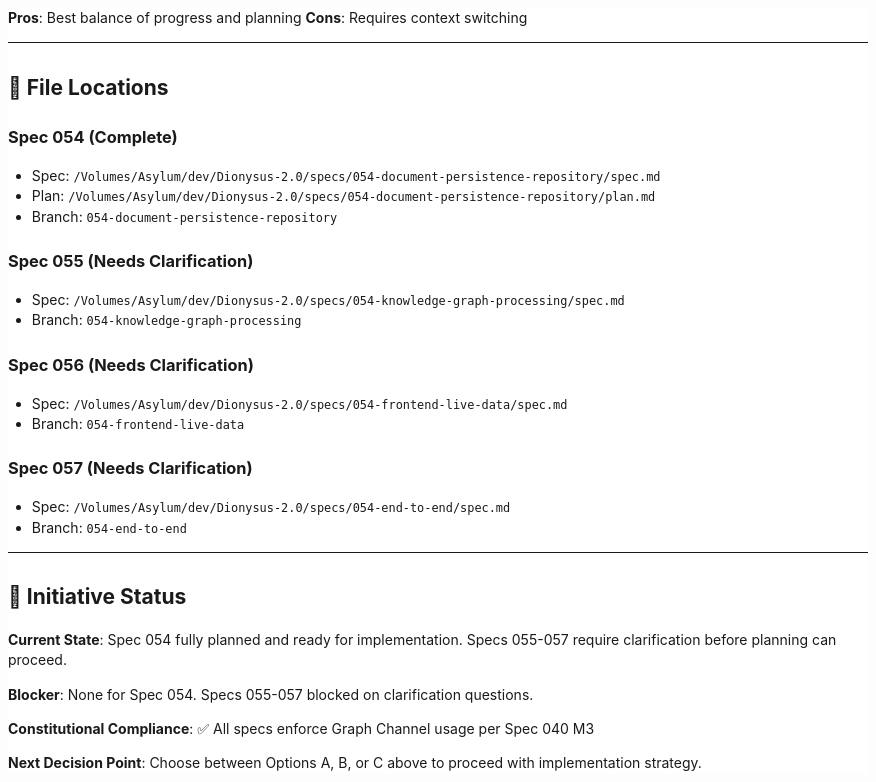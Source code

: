 **Pros**: Best balance of progress and planning
**Cons**: Requires context switching

---

## 📄 File Locations

### Spec 054 (Complete)
- Spec: `/Volumes/Asylum/dev/Dionysus-2.0/specs/054-document-persistence-repository/spec.md`
- Plan: `/Volumes/Asylum/dev/Dionysus-2.0/specs/054-document-persistence-repository/plan.md`
- Branch: `054-document-persistence-repository`

### Spec 055 (Needs Clarification)
- Spec: `/Volumes/Asylum/dev/Dionysus-2.0/specs/054-knowledge-graph-processing/spec.md`
- Branch: `054-knowledge-graph-processing`

### Spec 056 (Needs Clarification)
- Spec: `/Volumes/Asylum/dev/Dionysus-2.0/specs/054-frontend-live-data/spec.md`
- Branch: `054-frontend-live-data`

### Spec 057 (Needs Clarification)
- Spec: `/Volumes/Asylum/dev/Dionysus-2.0/specs/054-end-to-end/spec.md`
- Branch: `054-end-to-end`

---

## 🏁 Initiative Status

**Current State**: Spec 054 fully planned and ready for implementation. Specs 055-057 require clarification before planning can proceed.

**Blocker**: None for Spec 054. Specs 055-057 blocked on clarification questions.

**Constitutional Compliance**: ✅ All specs enforce Graph Channel usage per Spec 040 M3

**Next Decision Point**: Choose between Options A, B, or C above to proceed with implementation strategy.
